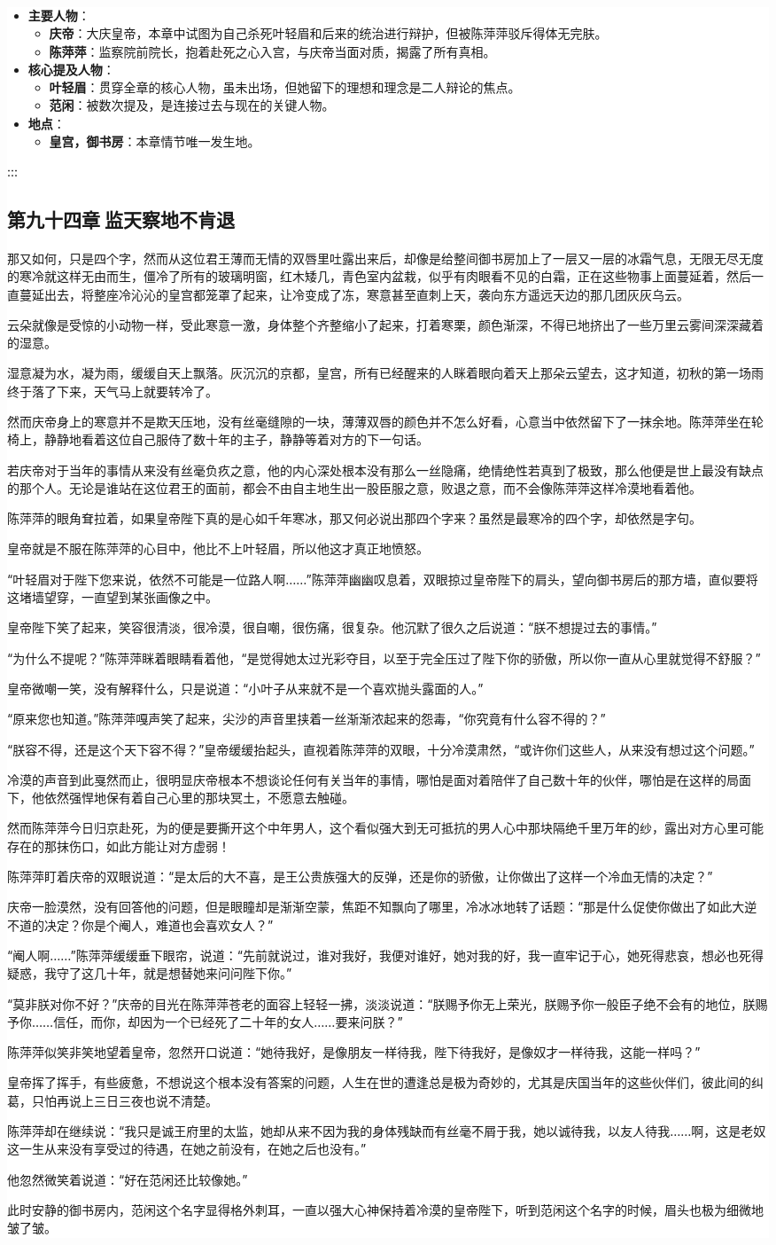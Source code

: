 *   **主要人物**：
    *   **庆帝**：大庆皇帝，本章中试图为自己杀死叶轻眉和后来的统治进行辩护，但被陈萍萍驳斥得体无完肤。
    *   **陈萍萍**：监察院前院长，抱着赴死之心入宫，与庆帝当面对质，揭露了所有真相。
*   **核心提及人物**：
    *   **叶轻眉**：贯穿全章的核心人物，虽未出场，但她留下的理想和理念是二人辩论的焦点。
    *   **范闲**：被数次提及，是连接过去与现在的关键人物。
*   **地点**：
    *   **皇宫，御书房**：本章情节唯一发生地。

:::

## 第九十四章 **监天察地不肯退**

那又如何，只是四个字，然而从这位君王薄而无情的双唇里吐露出来后，却像是给整间御书房加上了一层又一层的冰霜气息，无限无尽无度的寒冷就这样无由而生，僵冷了所有的玻璃明窗，红木矮几，青色室内盆栽，似乎有肉眼看不见的白霜，正在这些物事上面蔓延着，然后一直蔓延出去，将整座冷沁沁的皇宫都笼罩了起来，让冷变成了冻，寒意甚至直刺上天，袭向东方遥远天边的那几团灰灰乌云。

云朵就像是受惊的小动物一样，受此寒意一激，身体整个齐整缩小了起来，打着寒栗，颜色渐深，不得已地挤出了一些万里云雾间深深藏着的湿意。

湿意凝为水，凝为雨，缓缓自天上飘落。灰沉沉的京都，皇宫，所有已经醒来的人眯着眼向着天上那朵云望去，这才知道，初秋的第一场雨终于落了下来，天气马上就要转冷了。

然而庆帝身上的寒意并不是欺天压地，没有丝毫缝隙的一块，薄薄双唇的颜色并不怎么好看，心意当中依然留下了一抹余地。陈萍萍坐在轮椅上，静静地看着这位自己服侍了数十年的主子，静静等着对方的下一句话。

若庆帝对于当年的事情从来没有丝毫负疚之意，他的内心深处根本没有那么一丝隐痛，绝情绝性若真到了极致，那么他便是世上最没有缺点的那个人。无论是谁站在这位君王的面前，都会不由自主地生出一股臣服之意，败退之意，而不会像陈萍萍这样冷漠地看着他。

陈萍萍的眼角耷拉着，如果皇帝陛下真的是心如千年寒冰，那又何必说出那四个字来？虽然是最寒冷的四个字，却依然是字句。

皇帝就是不服在陈萍萍的心目中，他比不上叶轻眉，所以他这才真正地愤怒。

“叶轻眉对于陛下您来说，依然不可能是一位路人啊……”陈萍萍幽幽叹息着，双眼掠过皇帝陛下的肩头，望向御书房后的那方墙，直似要将这堵墙望穿，一直望到某张画像之中。

皇帝陛下笑了起来，笑容很清淡，很冷漠，很自嘲，很伤痛，很复杂。他沉默了很久之后说道：“朕不想提过去的事情。”

“为什么不提呢？”陈萍萍眯着眼睛看着他，“是觉得她太过光彩夺目，以至于完全压过了陛下你的骄傲，所以你一直从心里就觉得不舒服？”

皇帝微嘲一笑，没有解释什么，只是说道：“小叶子从来就不是一个喜欢抛头露面的人。”

“原来您也知道。”陈萍萍嘎声笑了起来，尖沙的声音里挟着一丝渐渐浓起来的怨毒，“你究竟有什么容不得的？”

“朕容不得，还是这个天下容不得？”皇帝缓缓抬起头，直视着陈萍萍的双眼，十分冷漠肃然，“或许你们这些人，从来没有想过这个问题。”

冷漠的声音到此戛然而止，很明显庆帝根本不想谈论任何有关当年的事情，哪怕是面对着陪伴了自己数十年的伙伴，哪怕是在这样的局面下，他依然强悍地保有着自己心里的那块冥土，不愿意去触碰。

然而陈萍萍今日归京赴死，为的便是要撕开这个中年男人，这个看似强大到无可抵抗的男人心中那块隔绝千里万年的纱，露出对方心里可能存在的那抹伤口，如此方能让对方虚弱！

陈萍萍盯着庆帝的双眼说道：“是太后的大不喜，是王公贵族强大的反弹，还是你的骄傲，让你做出了这样一个冷血无情的决定？”

庆帝一脸漠然，没有回答他的问题，但是眼瞳却是渐渐空蒙，焦距不知飘向了哪里，冷冰冰地转了话题：“那是什么促使你做出了如此大逆不道的决定？你是个阉人，难道也会喜欢女人？”

“阉人啊……”陈萍萍缓缓垂下眼帘，说道：“先前就说过，谁对我好，我便对谁好，她对我的好，我一直牢记于心，她死得悲哀，想必也死得疑惑，我守了这几十年，就是想替她来问问陛下你。”

“莫非朕对你不好？”庆帝的目光在陈萍萍苍老的面容上轻轻一拂，淡淡说道：“朕赐予你无上荣光，朕赐予你一般臣子绝不会有的地位，朕赐予你……信任，而你，却因为一个已经死了二十年的女人……要来问朕？”

陈萍萍似笑非笑地望着皇帝，忽然开口说道：“她待我好，是像朋友一样待我，陛下待我好，是像奴才一样待我，这能一样吗？”

皇帝挥了挥手，有些疲惫，不想说这个根本没有答案的问题，人生在世的遭逢总是极为奇妙的，尤其是庆国当年的这些伙伴们，彼此间的纠葛，只怕再说上三日三夜也说不清楚。

陈萍萍却在继续说：“我只是诚王府里的太监，她却从来不因为我的身体残缺而有丝毫不屑于我，她以诚待我，以友人待我……啊，这是老奴这一生从来没有享受过的待遇，在她之前没有，在她之后也没有。”

他忽然微笑着说道：“好在范闲还比较像她。”

此时安静的御书房内，范闲这个名字显得格外刺耳，一直以强大心神保持着冷漠的皇帝陛下，听到范闲这个名字的时候，眉头也极为细微地皱了皱。
